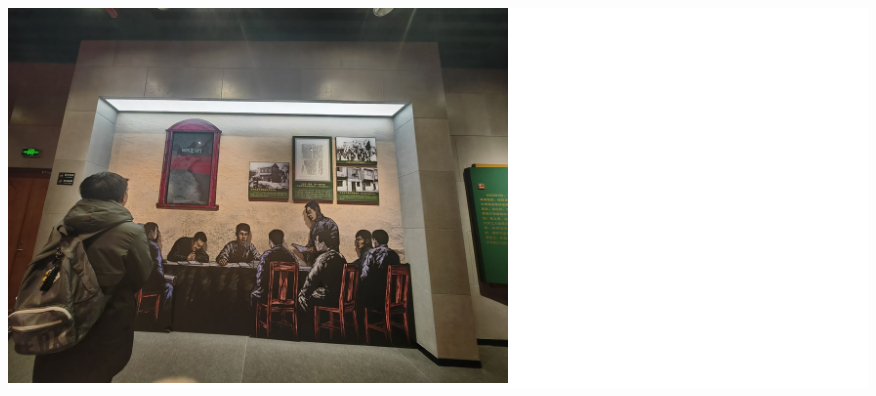<img src="../img/关向应纪念馆/V5bCQA4Mjk2MTMyOTEbXYZlv1owJA.png" alt="Image" width="500" title="Hover text">